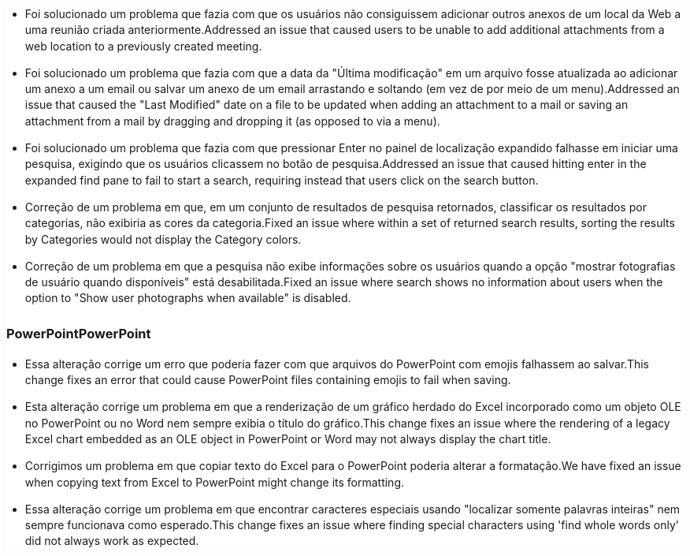 - <span data-ttu-id="02b2e-226">Foi solucionado um problema que fazia com que os usuários não consiguissem adicionar outros anexos de um local da Web a uma reunião criada anteriormente.</span><span class="sxs-lookup"><span data-stu-id="02b2e-226">Addressed an issue that caused users to be unable to add additional attachments from a web location to a previously created meeting.</span></span>

- <span data-ttu-id="02b2e-227">Foi solucionado um problema que fazia com que a data da "Última modificação" em um arquivo fosse atualizada ao adicionar um anexo a um email ou salvar um anexo de um email arrastando e soltando (em vez de por meio de um menu).</span><span class="sxs-lookup"><span data-stu-id="02b2e-227">Addressed an issue that caused the "Last Modified" date on a file to be updated when adding an attachment to a mail or saving an attachment from a mail by dragging and dropping it (as opposed to via a menu).</span></span>

- <span data-ttu-id="02b2e-228">Foi solucionado um problema que fazia com que pressionar Enter no painel de localização expandido falhasse em iniciar uma pesquisa, exigindo que os usuários clicassem no botão de pesquisa.</span><span class="sxs-lookup"><span data-stu-id="02b2e-228">Addressed an issue that caused hitting enter in the expanded find pane to fail to start a search, requiring instead that users click on the search button.</span></span>

- <span data-ttu-id="02b2e-229">Correção de um problema em que, em um conjunto de resultados de pesquisa retornados, classificar os resultados por categorias, não exibiria as cores da categoria.</span><span class="sxs-lookup"><span data-stu-id="02b2e-229">Fixed an issue where within a set of returned search results, sorting the results by Categories would not display the Category colors.</span></span>

- <span data-ttu-id="02b2e-230">Correção de um problema em que a pesquisa não exibe informações sobre os usuários quando a opção "mostrar fotografias de usuário quando disponíveis" está desabilitada.</span><span class="sxs-lookup"><span data-stu-id="02b2e-230">Fixed an issue where search shows no information about users when the option to "Show user photographs when available" is disabled.</span></span>


### <a name="powerpoint"></a><span data-ttu-id="02b2e-231">PowerPoint</span><span class="sxs-lookup"><span data-stu-id="02b2e-231">PowerPoint</span></span>

- <span data-ttu-id="02b2e-232">Essa alteração corrige um erro que poderia fazer com que arquivos do PowerPoint com emojis falhassem ao salvar.</span><span class="sxs-lookup"><span data-stu-id="02b2e-232">This change fixes an error that could cause PowerPoint files containing emojis to fail when saving.</span></span>

- <span data-ttu-id="02b2e-233">Esta alteração corrige um problema em que a renderização de um gráfico herdado do Excel incorporado como um objeto OLE no PowerPoint ou no Word nem sempre exibia o título do gráfico.</span><span class="sxs-lookup"><span data-stu-id="02b2e-233">This change fixes an issue where the rendering of a legacy Excel chart embedded as an OLE object in PowerPoint or Word may not always display the chart title.</span></span>

- <span data-ttu-id="02b2e-234">Corrigimos um problema em que copiar texto do Excel para o PowerPoint poderia alterar a formatação.</span><span class="sxs-lookup"><span data-stu-id="02b2e-234">We have fixed an issue when copying text from Excel to PowerPoint might change its formatting.</span></span>

- <span data-ttu-id="02b2e-235">Essa alteração corrige um problema em que encontrar caracteres especiais usando "localizar somente palavras inteiras" nem sempre funcionava como esperado.</span><span class="sxs-lookup"><span data-stu-id="02b2e-235">This change fixes an issue where finding special characters using 'find whole words only' did not always work as expected.</span></span>

